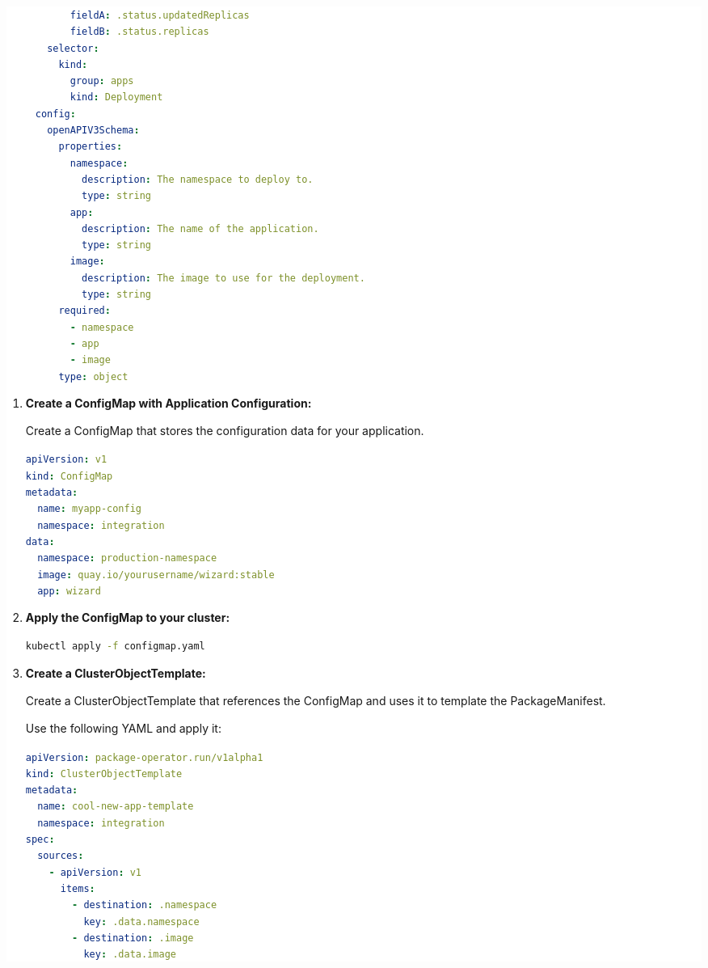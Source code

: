 ```yaml
           fieldA: .status.updatedReplicas
           fieldB: .status.replicas
       selector:
         kind:
           group: apps
           kind: Deployment
     config:
       openAPIV3Schema:
         properties:
           namespace:
             description: The namespace to deploy to.
             type: string
           app:
             description: The name of the application.
             type: string
           image:
             description: The image to use for the deployment.
             type: string
         required:
           - namespace
           - app
           - image
         type: object
```

1. **Create a ConfigMap with Application Configuration:**

   Create a ConfigMap that stores the configuration data for your application.

   ```yaml
   apiVersion: v1
   kind: ConfigMap
   metadata:
     name: myapp-config
     namespace: integration
   data:
     namespace: production-namespace
     image: quay.io/yourusername/wizard:stable
     app: wizard
   ```

1. **Apply the ConfigMap to your cluster:**

   ```bash
   kubectl apply -f configmap.yaml
   ```

1. **Create a ClusterObjectTemplate:**

   Create a ClusterObjectTemplate that references the ConfigMap and
   uses it to template the PackageManifest.

   Use the following YAML and apply it:

   ```yaml
   apiVersion: package-operator.run/v1alpha1
   kind: ClusterObjectTemplate
   metadata:
     name: cool-new-app-template
     namespace: integration
   spec:
     sources:
       - apiVersion: v1
         items:
           - destination: .namespace
             key: .data.namespace
           - destination: .image
             key: .data.image
   ```